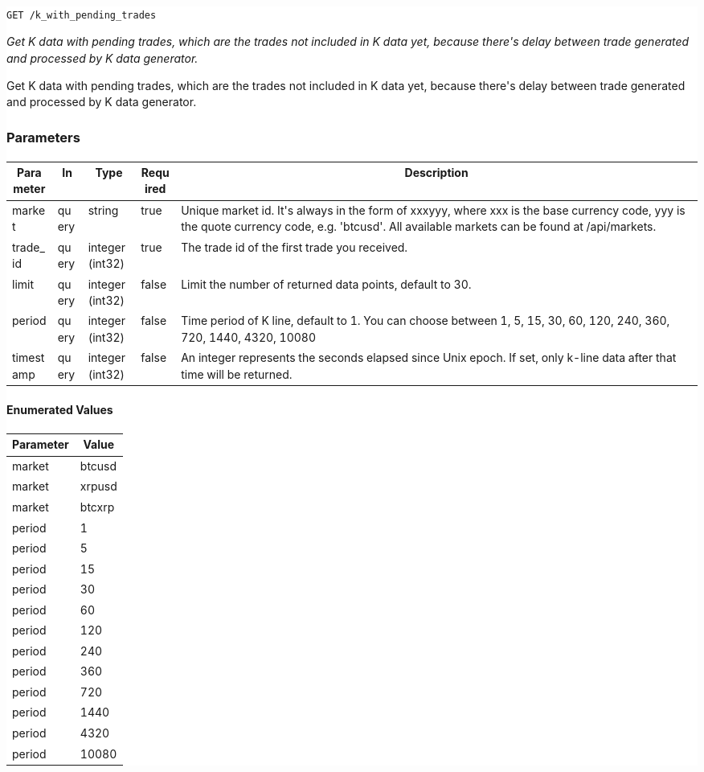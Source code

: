
`GET /k_with_pending_trades`


*Get K data with pending trades, which are the trades not included in K data yet, because there's delay between trade generated and processed by K data generator.*


Get K data with pending trades, which are the trades not included in K data yet, because there's delay between trade generated and processed by K data generator.


<h3 id="getV2KWithPendingTrades-parameters">Parameters</h3>


|Parameter|In|Type|Required|Description|
|---|---|---|---|---|
|market|query|string|true|Unique market id. It's always in the form of xxxyyy, where xxx is the base currency code, yyy is the quote currency code, e.g. 'btcusd'. All available markets can be found at /api/markets.|
|trade_id|query|integer(int32)|true|The trade id of the first trade you received.|
|limit|query|integer(int32)|false|Limit the number of returned data points, default to 30.|
|period|query|integer(int32)|false|Time period of K line, default to 1. You can choose between 1, 5, 15, 30, 60, 120, 240, 360, 720, 1440, 4320, 10080|
|timestamp|query|integer(int32)|false|An integer represents the seconds elapsed since Unix epoch. If set, only k-line data after that time will be returned.|


#### Enumerated Values


|Parameter|Value|
|---|---|
|market|btcusd|
|market|xrpusd|
|market|btcxrp|
|period|1|
|period|5|
|period|15|
|period|30|
|period|60|
|period|120|
|period|240|
|period|360|
|period|720|
|period|1440|
|period|4320|
|period|10080|
